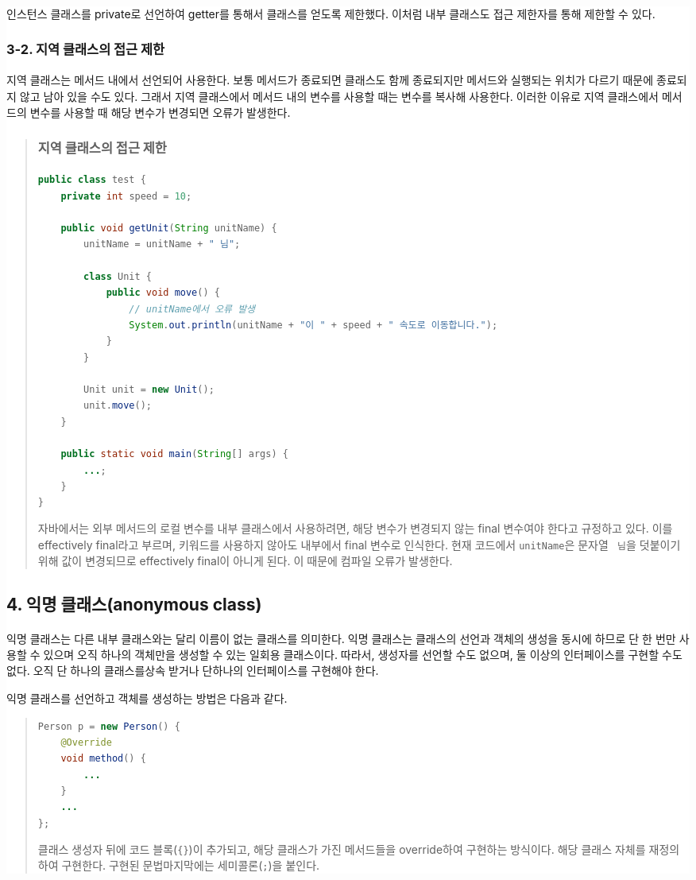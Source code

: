 인스턴스 클래스를 private로 선언하여 getter를 통해서 클래스를 얻도록 제한했다. 이처럼 내부 클래스도 접근 제한자를 통해 제한할 수 있다.

### 3-2. 지역 클래스의 접근 제한
지역 클래스는 메서드 내에서 선언되어 사용한다. 보통 메서드가 종료되면 클래스도 함께 종료되지만 메서드와 실행되는 위치가 다르기 때문에 종료되지 않고 남아 있을 수도 있다. 그래서 지역 클래스에서 메서드 내의 변수를 사용할 때는 변수를 복사해 사용한다. 이러한 이유로 지역 클래스에서 메서드의 변수를 사용할 때 해당 변수가 변경되면 오류가 발생한다.

> ### 지역 클래스의 접근 제한
> ```java
> public class test {
>     private int speed = 10;
> 
>     public void getUnit(String unitName) {
>         unitName = unitName + " 님";
> 
>         class Unit {
>             public void move() {
>                 // unitName에서 오류 발생
>                 System.out.println(unitName + "이 " + speed + " 속도로 이동합니다.");
>             }
>         }
> 
>         Unit unit = new Unit();
>         unit.move();
>     }
> 
>     public static void main(String[] args) {
>         ...;
>     }
> }
> ```
> 자바에서는 외부 메서드의 로컬 변수를 내부 클래스에서 사용하려면, 해당 변수가 변경되지 않는 final 변수여야 한다고 규정하고 있다. 이를 effectively final라고 부르며, 키워드를 사용하지 않아도 내부에서 final 변수로 인식한다. 현재 코드에서 `unitName`은 문자열 ` 님`을 덧붙이기 위해 값이 변경되므로 effectively final이 아니게 된다. 이 때문에 컴파일 오류가 발생한다.


## 4. 익명 클래스(anonymous class)
익명 클래스는 다른 내부 클래스와는 달리 이름이 없는 클래스를 의미한다. 익명 클래스는 클래스의 선언과 객체의 생성을 동시에 하므로 단 한 번만 사용할 수 있으며 오직 하나의 객체만을 생성할 수 있는 일회용 클래스이다. 따라서, 생성자를 선언할 수도 없으며, 둘 이상의 인터페이스를 구현할 수도 없다. 오직 단 하나의 클래스를상속 받거나 단하나의 인터페이스를 구현해야 한다.

익명 클래스를 선언하고 객체를 생성하는 방법은 다음과 같다.
> ```java
> Person p = new Person() {
>     @Override
>     void method() {
>         ...
>     }
>     ...
> };
> ```
> 클래스 생성자 뒤에 코드 블록(`{}`)이 추가되고, 해당 클래스가 가진 메서드들을 override하여 구현하는 방식이다. 해당 클래스 자체를 재정의하여 구현한다. 구현된 문법마지막에는 세미콜론(`;`)을 붙인다.
